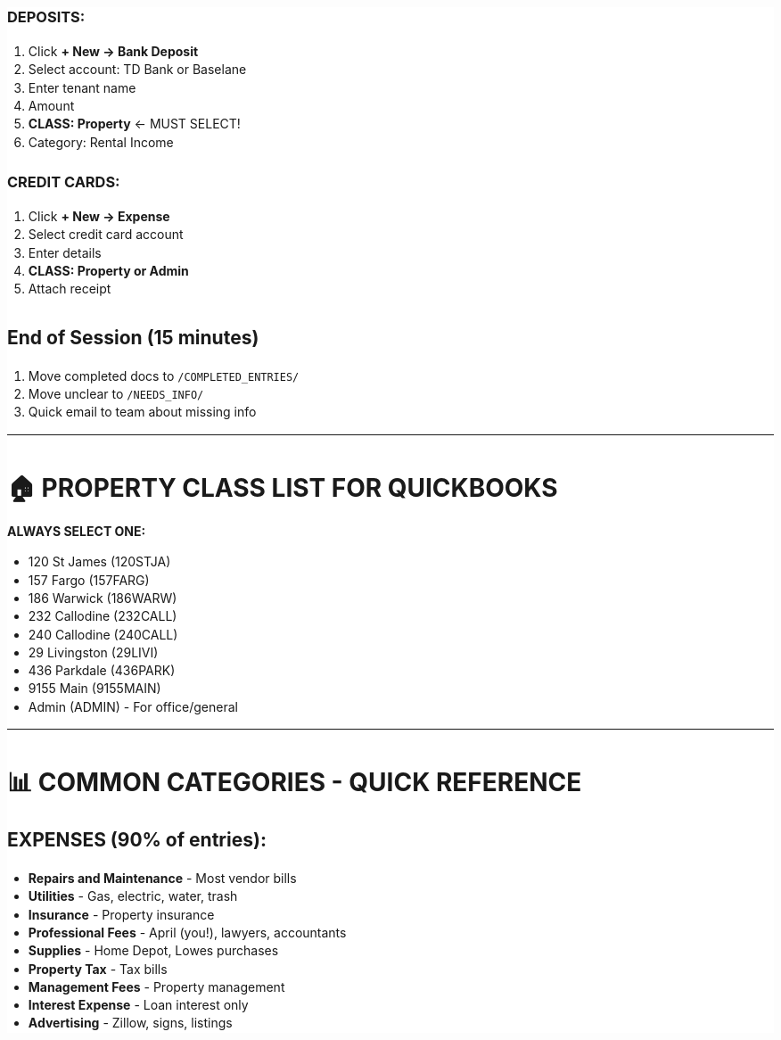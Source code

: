 ### DEPOSITS:
1. Click **+ New → Bank Deposit**
2. Select account: TD Bank or Baselane
3. Enter tenant name
4. Amount
5. **CLASS: Property** ← MUST SELECT!
6. Category: Rental Income

### CREDIT CARDS:
1. Click **+ New → Expense**
2. Select credit card account
3. Enter details
4. **CLASS: Property or Admin**
5. Attach receipt

## End of Session (15 minutes)
1. Move completed docs to `/COMPLETED_ENTRIES/`
2. Move unclear to `/NEEDS_INFO/`
3. Quick email to team about missing info

---

# 🏠 PROPERTY CLASS LIST FOR QUICKBOOKS

**ALWAYS SELECT ONE:**
- 120 St James (120STJA)
- 157 Fargo (157FARG)
- 186 Warwick (186WARW)
- 232 Callodine (232CALL)
- 240 Callodine (240CALL)
- 29 Livingston (29LIVI)
- 436 Parkdale (436PARK)
- 9155 Main (9155MAIN)
- Admin (ADMIN) - For office/general

---

# 📊 COMMON CATEGORIES - QUICK REFERENCE

## EXPENSES (90% of entries):
- **Repairs and Maintenance** - Most vendor bills
- **Utilities** - Gas, electric, water, trash
- **Insurance** - Property insurance
- **Professional Fees** - April (you!), lawyers, accountants
- **Supplies** - Home Depot, Lowes purchases
- **Property Tax** - Tax bills
- **Management Fees** - Property management
- **Interest Expense** - Loan interest only
- **Advertising** - Zillow, signs, listings
